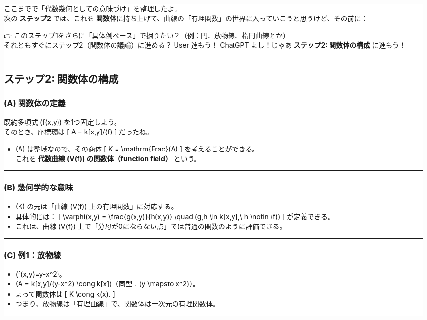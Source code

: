ここまでで「代数幾何としての意味づけ」を整理したよ。  
次の **ステップ2** では、これを **関数体**に持ち上げて、曲線の「有理関数」の世界に入っていこうと思うけど、その前に：  

👉 このステップ1をさらに「具体例ベース」で掘りたい？（例：円、放物線、楕円曲線とか）  
それともすぐにステップ2（関数体の議論）に進める？
User
進もう！
ChatGPT
よし！じゃあ **ステップ2: 関数体の構成** に進もう！  

---

## ステップ2: 関数体の構成

### (A) 関数体の定義
既約多項式 \(f(x,y)\) を1つ固定しよう。  
そのとき、座標環は
\[
A = k[x,y]/(f)
\]
だったね。  

- \(A\) は整域なので、その商体
\[
K = \mathrm{Frac}(A)
\]
を考えることができる。  
これを **代数曲線 \(V(f)\) の関数体（function field）** という。  

---

### (B) 幾何学的な意味
- \(K\) の元は「曲線 \(V(f)\) 上の有理関数」に対応する。  
- 具体的には：
  \[
  \varphi(x,y) = \frac{g(x,y)}{h(x,y)} \quad (g,h \in k[x,y],\ h \notin (f))
  \]
  が定義できる。  
- これは、曲線 \(V(f)\) 上で「分母が0にならない点」では普通の関数のように評価できる。

---

### (C) 例1：放物線
- \(f(x,y)=y-x^2\)。  
- \(A = k[x,y]/(y-x^2) \cong k[x]\)（同型：\(y \mapsto x^2\)）。  
- よって関数体は
  \[
  K \cong k(x).
  \]
- つまり、放物線は「有理曲線」で、関数体は一次元の有理関数体。

---
